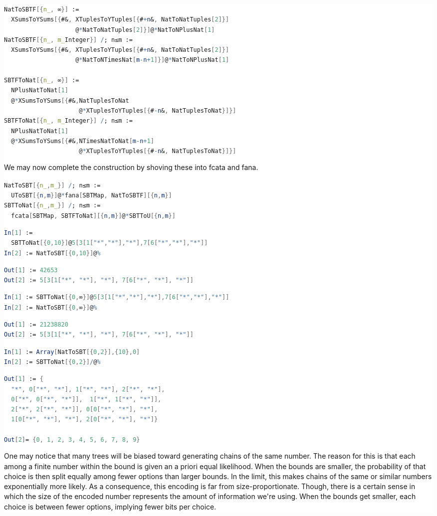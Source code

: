 ```mathematica
NatToSBTF[{n_, ∞}] := 
  XSumsToYSums[{#&, XTuplesToYTuples[{#+n&, NatToNatTuples[2]}]
                    @*NatToNatTuples[2]}]@*NatToNPlusNat[1]
NatToSBTF[{n_, m_Integer}] /; n≤m := 
  XSumsToYSums[{#&, XTuplesToYTuples[{#+n&, NatToNatTuples[2]}]
                    @*NatToNTimesNat[m-n+1]}]@*NatToNPlusNat[1]

SBTFToNat[{n_, ∞}] :=
  NPlusNatToNat[1]
  @*XSumsToYSums[{#&,NatTuplesToNat
                     @*XTuplesToYTuples[{#-n&, NatTuplesToNat}]}]
SBTFToNat[{n_, m_Integer}] /; n≤m := 
  NPlusNatToNat[1]
  @*XSumsToYSums[{#&,NTimesNatToNat[m-n+1]
                     @*XTuplesToYTuples[{#-n&, NatTuplesToNat}]}]
```

We may now complete the construction by shoving these into fcata and fana.

```mathematica
NatToSBT[{n_,m_}] /; n≤m :=
  UToSBT[{n,m}]@*fana[SBTMap, NatToSBTF][{n,m}]
SBTToNat[{n_,m_}] /; n≤m :=
  fcata[SBTMap, SBTFToNat][{n,m}]@*SBTToU[{n,m}]
```

```mathematica
In[1] := 
  SBTToNat[{0,10}]@5[3[1["*","*"],"*"],7[6["*","*"],"*"]]
In[2] := NatToSBT[{0,10}]@%
```

```mathematica
Out[1] := 42653
Out[2] := 5[3[1["*", "*"], "*"], 7[6["*", "*"], "*"]]
```

```mathematica
In[1] := SBTToNat[{0,∞}]@5[3[1["*","*"],"*"],7[6["*","*"],"*"]]
In[2] := NatToSBT[{0,∞}]@%
```

```mathematica
Out[1] := 21238820
Out[2] := 5[3[1["*", "*"], "*"], 7[6["*", "*"], "*"]]
```

```mathematica
In[1] := Array[NatToSBT[{0,2}],{10},0]
In[2] := SBTToNat[{0,2}]/@%
```

```mathematica
Out[1] := {
  "*", 0["*", "*"], 1["*", "*"], 2["*", "*"],
  0["*", 0["*", "*"]],  1["*", 1["*", "*"]],
  2["*", 2["*", "*"]], 0[0["*", "*"], "*"], 
  1[0["*", "*"], "*"], 2[0["*", "*"], "*"]}

Out[2]= {0, 1, 2, 3, 4, 5, 6, 7, 8, 9}
```

One may notice that many trees will be biased toward generating chains of the same number. The reason for this is that each among a finite number within the bound is given an a priori equal likelihood. When the bounds are smaller, the probability of that choice is then split equally among fewer options than larger bounds. In the limit, this makes chains of the same or similar numbers exponentially more likely. As a consequence, this encoding is far from size-proportionate. Though, there is a certain sense in which the size of the encoded number represents the amount of information we're using. When the bounds get smaller, each choice is between fewer options, implying fewer bits per choice.
